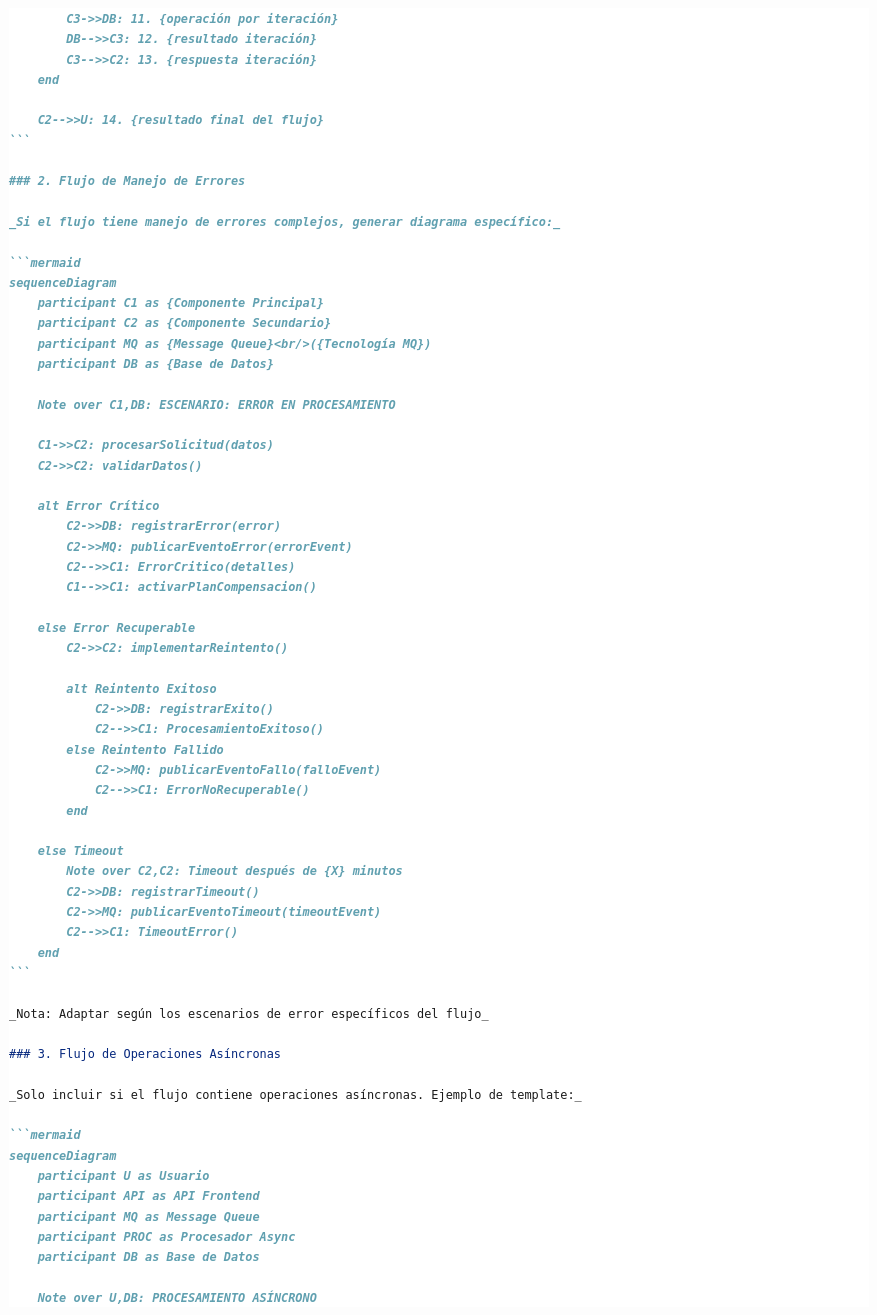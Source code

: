 ````markdown
        C3->>DB: 11. {operación por iteración}
        DB-->>C3: 12. {resultado iteración}
        C3-->>C2: 13. {respuesta iteración}
    end

    C2-->>U: 14. {resultado final del flujo}
```

### 2. Flujo de Manejo de Errores

_Si el flujo tiene manejo de errores complejos, generar diagrama específico:_

```mermaid
sequenceDiagram
    participant C1 as {Componente Principal}
    participant C2 as {Componente Secundario}
    participant MQ as {Message Queue}<br/>({Tecnología MQ})
    participant DB as {Base de Datos}

    Note over C1,DB: ESCENARIO: ERROR EN PROCESAMIENTO

    C1->>C2: procesarSolicitud(datos)
    C2->>C2: validarDatos()

    alt Error Crítico
        C2->>DB: registrarError(error)
        C2->>MQ: publicarEventoError(errorEvent)
        C2-->>C1: ErrorCritico(detalles)
        C1-->>C1: activarPlanCompensacion()

    else Error Recuperable
        C2->>C2: implementarReintento()

        alt Reintento Exitoso
            C2->>DB: registrarExito()
            C2-->>C1: ProcesamientoExitoso()
        else Reintento Fallido
            C2->>MQ: publicarEventoFallo(falloEvent)
            C2-->>C1: ErrorNoRecuperable()
        end

    else Timeout
        Note over C2,C2: Timeout después de {X} minutos
        C2->>DB: registrarTimeout()
        C2->>MQ: publicarEventoTimeout(timeoutEvent)
        C2-->>C1: TimeoutError()
    end
```

_Nota: Adaptar según los escenarios de error específicos del flujo_

### 3. Flujo de Operaciones Asíncronas

_Solo incluir si el flujo contiene operaciones asíncronas. Ejemplo de template:_

```mermaid
sequenceDiagram
    participant U as Usuario
    participant API as API Frontend
    participant MQ as Message Queue
    participant PROC as Procesador Async
    participant DB as Base de Datos

    Note over U,DB: PROCESAMIENTO ASÍNCRONO
````